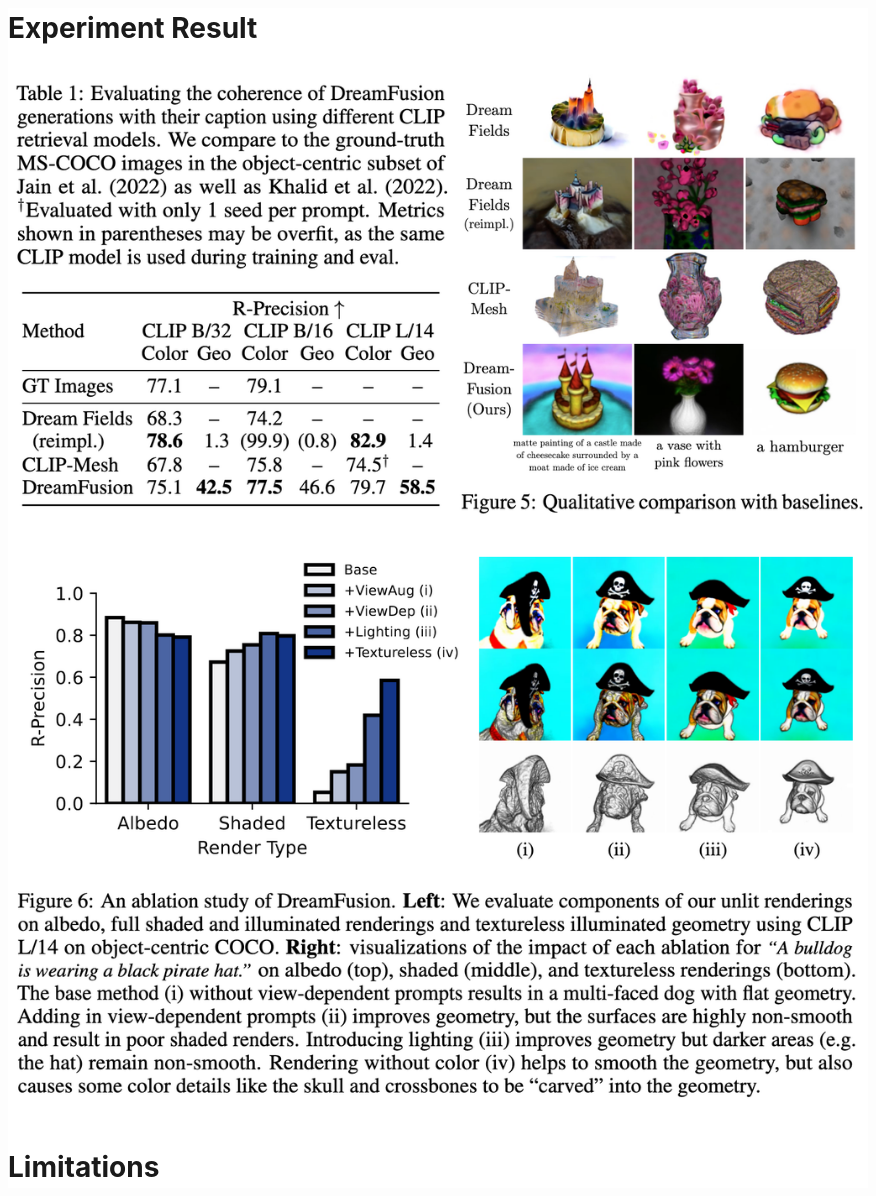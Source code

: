 # Experiment Result
![](https://raw.githubusercontent.com/zhangtemplar/zhangtemplar.github.io/master/uPic/pooleDreamFusionTextto3DUsing2022-8-x104-y500.png) 

![](https://raw.githubusercontent.com/zhangtemplar/zhangtemplar.github.io/master/uPic/pooleDreamFusionTextto3DUsing2022-9-x103-y445.png) 
# Limitations